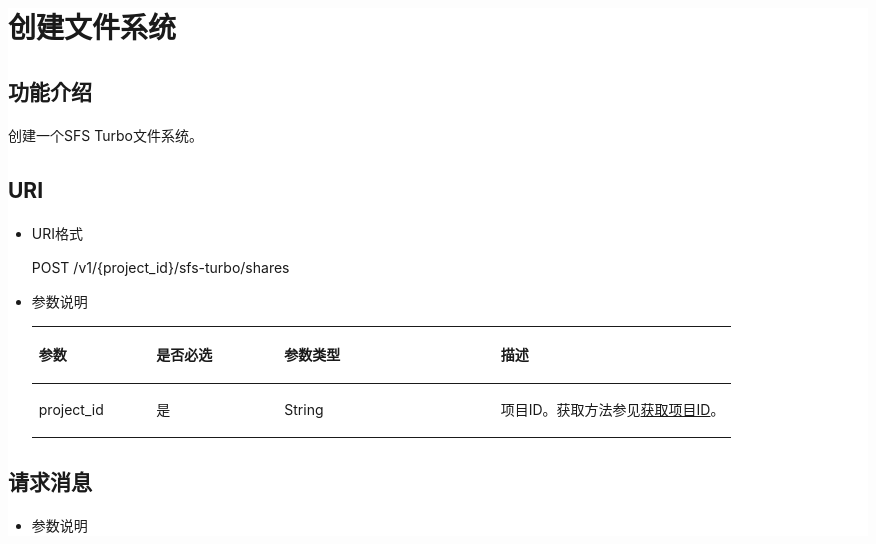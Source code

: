 # 创建文件系统<a name="sfs_02_0051"></a>

## 功能介绍<a name="section43276139"></a>

创建一个SFS Turbo文件系统。

## URI<a name="section53940931"></a>

-   URI格式

    POST /v1/\{project\_id\}/sfs-turbo/shares

-   参数说明

    <a name="table41761167"></a>
    <table><thead align="left"><tr id="row24130231"><th class="cellrowborder" valign="top" width="16.79%" id="mcps1.1.5.1.1"><p id="p552118914513"><a name="p552118914513"></a><a name="p552118914513"></a>参数</p>
    </th>
    <th class="cellrowborder" valign="top" width="18.3%" id="mcps1.1.5.1.2"><p id="p462423654110"><a name="p462423654110"></a><a name="p462423654110"></a>是否必选</p>
    </th>
    <th class="cellrowborder" valign="top" width="30.930000000000003%" id="mcps1.1.5.1.3"><p id="p5284375514513"><a name="p5284375514513"></a><a name="p5284375514513"></a>参数类型</p>
    </th>
    <th class="cellrowborder" valign="top" width="33.98%" id="mcps1.1.5.1.4"><p id="p5248579414513"><a name="p5248579414513"></a><a name="p5248579414513"></a>描述</p>
    </th>
    </tr>
    </thead>
    <tbody><tr id="row42047060"><td class="cellrowborder" valign="top" width="16.79%" headers="mcps1.1.5.1.1 "><p id="p50368676"><a name="p50368676"></a><a name="p50368676"></a>project_id</p>
    </td>
    <td class="cellrowborder" valign="top" width="18.3%" headers="mcps1.1.5.1.2 "><p id="p146249360414"><a name="p146249360414"></a><a name="p146249360414"></a>是</p>
    </td>
    <td class="cellrowborder" valign="top" width="30.930000000000003%" headers="mcps1.1.5.1.3 "><p id="p53330965"><a name="p53330965"></a><a name="p53330965"></a>String</p>
    </td>
    <td class="cellrowborder" valign="top" width="33.98%" headers="mcps1.1.5.1.4 "><p id="p24840910"><a name="p24840910"></a><a name="p24840910"></a>项目ID。获取方法参见<a href="获取项目ID.md">获取项目ID</a>。</p>
    </td>
    </tr>
    </tbody>
    </table>


## 请求消息<a name="section15706331"></a>

-   参数说明
